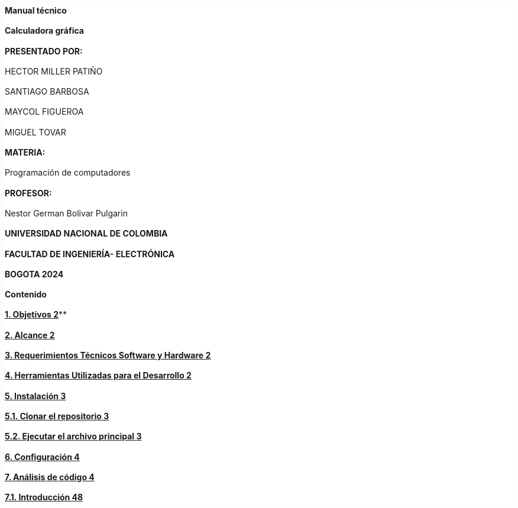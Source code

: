 ﻿

**Manual técnico**

**Calculadora gráfica**




















**PRESENTADO POR:**

HECTOR MILLER PATIÑO

SANTIAGO BARBOSA

MAYCOL FIGUEROA

MIGUEL TOVAR

**MATERIA:**

Programación de computadores

**PROFESOR:**

Nestor German Bolivar Pulgarin

**UNIVERSIDAD NACIONAL DE COLOMBIA**

**FACULTAD DE INGENIERÍA- ELECTRÓNICA**

**BOGOTA 2024**

**Contenido**


[**1. Objetivos	2**](#_wzuuwjnbjomg)**

[**2. Alcance	2**](#_eo5r2n2bzbo)

[**3. Requerimientos Técnicos Software y Hardware	2**](#_p8tomfddk5g2)

[**4. Herramientas Utilizadas para el Desarrollo	2**](#_dlvt4ubawk0x)

[**5. Instalación	3**](#_fu5qce4wr0zm)

[**5.1. Clonar el repositorio	3**](#_wtx2995zx3t3)

[**5.2. Ejecutar el archivo principal	3**](#_nf2d5b3sunxa)

[**6. Configuración	4**](#_pn6uvsymqh9l)

[**7. Análisis de código	4**](#_segjckbl2v5z)

[**7.1. Introducción	48**](#_jcd99pq2jzre)
